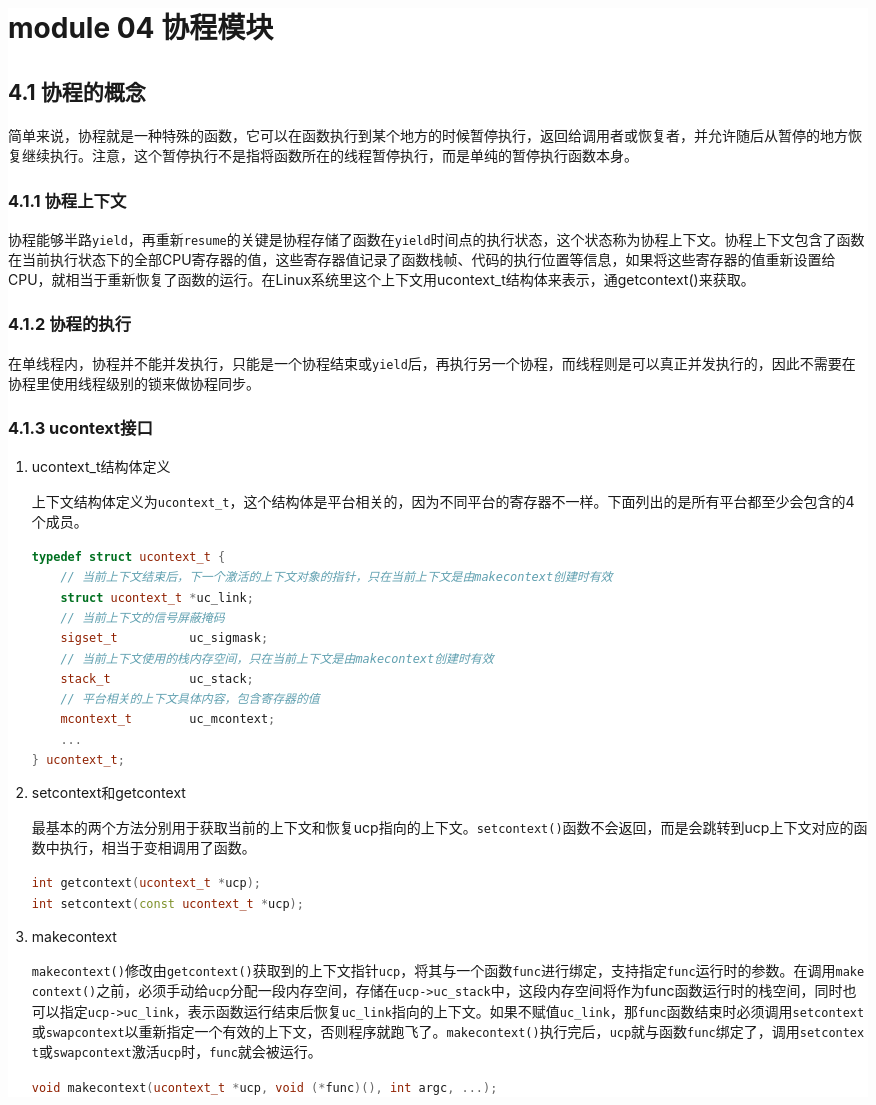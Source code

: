 # module 04 协程模块

## 4.1 协程的概念

简单来说，协程就是一种特殊的函数，它可以在函数执行到某个地方的时候暂停执行，返回给调用者或恢复者，并允许随后从暂停的地方恢复继续执行。注意，这个暂停执行不是指将函数所在的线程暂停执行，而是单纯的暂停执行函数本身。

### 4.1.1 协程上下文

协程能够半路`yield`，再重新`resume`的关键是协程存储了函数在`yield`时间点的执行状态，这个状态称为协程上下文。协程上下文包含了函数在当前执行状态下的全部CPU寄存器的值，这些寄存器值记录了函数栈帧、代码的执行位置等信息，如果将这些寄存器的值重新设置给CPU，就相当于重新恢复了函数的运行。在Linux系统里这个上下文用ucontext_t结构体来表示，通getcontext()来获取。

### 4.1.2 协程的执行

在单线程内，协程并不能并发执行，只能是一个协程结束或`yield`后，再执行另一个协程，而线程则是可以真正并发执行的，因此不需要在协程里使用线程级别的锁来做协程同步。

### 4.1.3 ucontext接口

1. ucontext_t结构体定义

    上下文结构体定义为`ucontext_t`，这个结构体是平台相关的，因为不同平台的寄存器不一样。下面列出的是所有平台都至少会包含的4个成员。

    ``` cpp
    typedef struct ucontext_t {
        // 当前上下文结束后，下一个激活的上下文对象的指针，只在当前上下文是由makecontext创建时有效
        struct ucontext_t *uc_link;
        // 当前上下文的信号屏蔽掩码
        sigset_t          uc_sigmask;
        // 当前上下文使用的栈内存空间，只在当前上下文是由makecontext创建时有效
        stack_t           uc_stack;
        // 平台相关的上下文具体内容，包含寄存器的值
        mcontext_t        uc_mcontext;
        ...
    } ucontext_t;
    ```

2. setcontext和getcontext

    最基本的两个方法分别用于获取当前的上下文和恢复ucp指向的上下文。`setcontext()`函数不会返回，而是会跳转到ucp上下文对应的函数中执行，相当于变相调用了函数。
    ``` cpp
    int getcontext(ucontext_t *ucp);
    int setcontext(const ucontext_t *ucp);
    ```

3. makecontext

    `makecontext()`修改由`getcontext()`获取到的上下文指针`ucp`，将其与一个函数`func`进行绑定，支持指定`func`运行时的参数。在调用`makecontext()`之前，必须手动给`ucp`分配一段内存空间，存储在`ucp->uc_stack`中，这段内存空间将作为func函数运行时的栈空间，同时也可以指定`ucp->uc_link`，表示函数运行结束后恢复`uc_link`指向的上下文。如果不赋值`uc_link`，那`func`函数结束时必须调用`setcontext`或`swapcontext`以重新指定一个有效的上下文，否则程序就跑飞了。`makecontext()`执行完后，`ucp`就与函数`func`绑定了，调用`setcontext`或`swapcontext`激活`ucp`时，`func`就会被运行。
    ``` cpp
    void makecontext(ucontext_t *ucp, void (*func)(), int argc, ...);
    ```

